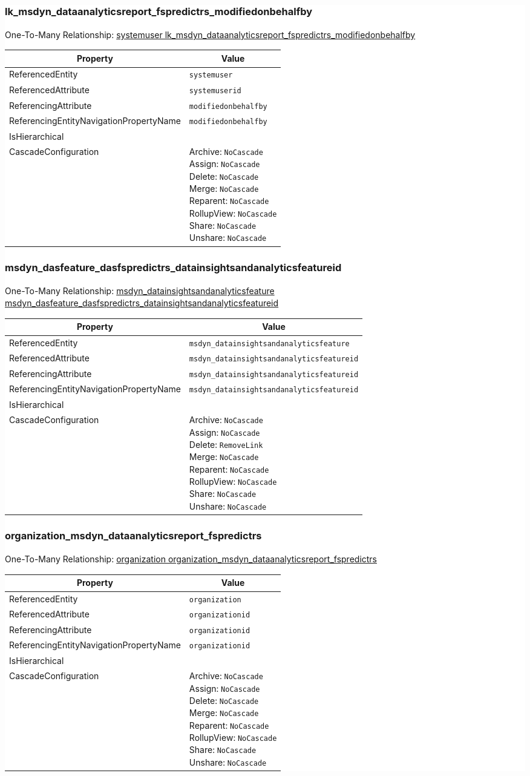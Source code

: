 ### <a name="BKMK_lk_msdyn_dataanalyticsreport_fspredictrs_modifiedonbehalfby"></a> lk_msdyn_dataanalyticsreport_fspredictrs_modifiedonbehalfby

One-To-Many Relationship: [systemuser lk_msdyn_dataanalyticsreport_fspredictrs_modifiedonbehalfby](systemuser.md#BKMK_lk_msdyn_dataanalyticsreport_fspredictrs_modifiedonbehalfby)

|Property|Value|
|---|---|
|ReferencedEntity|`systemuser`|
|ReferencedAttribute|`systemuserid`|
|ReferencingAttribute|`modifiedonbehalfby`|
|ReferencingEntityNavigationPropertyName|`modifiedonbehalfby`|
|IsHierarchical||
|CascadeConfiguration|Archive: `NoCascade`<br />Assign: `NoCascade`<br />Delete: `NoCascade`<br />Merge: `NoCascade`<br />Reparent: `NoCascade`<br />RollupView: `NoCascade`<br />Share: `NoCascade`<br />Unshare: `NoCascade`|

### <a name="BKMK_msdyn_dasfeature_dasfspredictrs_datainsightsandanalyticsfeatureid"></a> msdyn_dasfeature_dasfspredictrs_datainsightsandanalyticsfeatureid

One-To-Many Relationship: [msdyn_datainsightsandanalyticsfeature msdyn_dasfeature_dasfspredictrs_datainsightsandanalyticsfeatureid](msdyn_datainsightsandanalyticsfeature.md#BKMK_msdyn_dasfeature_dasfspredictrs_datainsightsandanalyticsfeatureid)

|Property|Value|
|---|---|
|ReferencedEntity|`msdyn_datainsightsandanalyticsfeature`|
|ReferencedAttribute|`msdyn_datainsightsandanalyticsfeatureid`|
|ReferencingAttribute|`msdyn_datainsightsandanalyticsfeatureid`|
|ReferencingEntityNavigationPropertyName|`msdyn_datainsightsandanalyticsfeatureid`|
|IsHierarchical||
|CascadeConfiguration|Archive: `NoCascade`<br />Assign: `NoCascade`<br />Delete: `RemoveLink`<br />Merge: `NoCascade`<br />Reparent: `NoCascade`<br />RollupView: `NoCascade`<br />Share: `NoCascade`<br />Unshare: `NoCascade`|

### <a name="BKMK_organization_msdyn_dataanalyticsreport_fspredictrs"></a> organization_msdyn_dataanalyticsreport_fspredictrs

One-To-Many Relationship: [organization organization_msdyn_dataanalyticsreport_fspredictrs](organization.md#BKMK_organization_msdyn_dataanalyticsreport_fspredictrs)

|Property|Value|
|---|---|
|ReferencedEntity|`organization`|
|ReferencedAttribute|`organizationid`|
|ReferencingAttribute|`organizationid`|
|ReferencingEntityNavigationPropertyName|`organizationid`|
|IsHierarchical||
|CascadeConfiguration|Archive: `NoCascade`<br />Assign: `NoCascade`<br />Delete: `NoCascade`<br />Merge: `NoCascade`<br />Reparent: `NoCascade`<br />RollupView: `NoCascade`<br />Share: `NoCascade`<br />Unshare: `NoCascade`|
